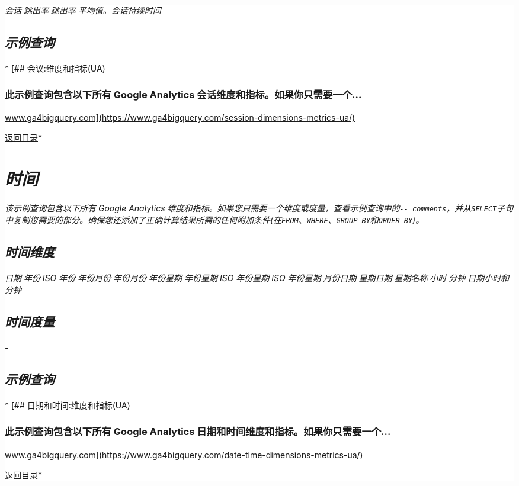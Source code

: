 *会话
跳出率
跳出率
平均值。会话持续时间*

## *示例查询*

*[](https://www.ga4bigquery.com/session-dimensions-metrics-ua/) [## 会议:维度和指标(UA)

### 此示例查询包含以下所有 Google Analytics 会话维度和指标。如果你只需要一个…

www.ga4bigquery.com](https://www.ga4bigquery.com/session-dimensions-metrics-ua/) 

[返回目录](#8272)* 

# *时间*

*该示例查询包含以下所有 Google Analytics 维度和指标。如果您只需要一个维度或度量，查看示例查询中的`-- comments`，并从`SELECT`子句中复制您需要的部分。确保您还添加了正确计算结果所需的任何附加条件(在`FROM`、`WHERE`、`GROUP BY`和`ORDER BY`)。*

## *时间维度*

*日期
年份
ISO 年份
年份月份
年份月份
年份星期
年份星期
ISO 年份星期
ISO 年份星期
月份日期
星期日期
星期名称
小时
分钟
日期小时和分钟*

## *时间度量*

*-*

## *示例查询*

*[](https://www.ga4bigquery.com/date-time-dimensions-metrics-ua/) [## 日期和时间:维度和指标(UA)

### 此示例查询包含以下所有 Google Analytics 日期和时间维度和指标。如果你只需要一个…

www.ga4bigquery.com](https://www.ga4bigquery.com/date-time-dimensions-metrics-ua/) 

[返回目录](#8272)* 
